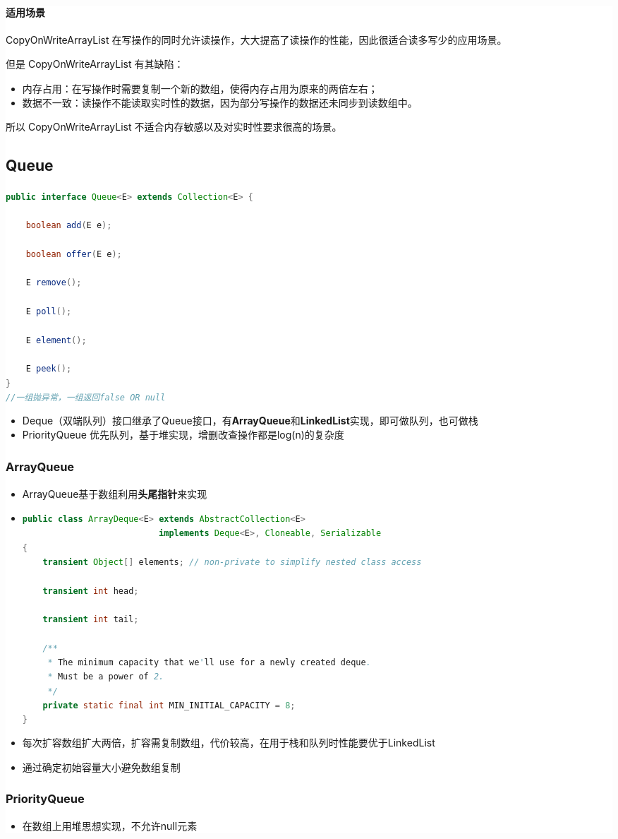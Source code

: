 #### 适用场景

CopyOnWriteArrayList 在写操作的同时允许读操作，大大提高了读操作的性能，因此很适合读多写少的应用场景。

但是 CopyOnWriteArrayList 有其缺陷：

- 内存占用：在写操作时需要复制一个新的数组，使得内存占用为原来的两倍左右；
- 数据不一致：读操作不能读取实时性的数据，因为部分写操作的数据还未同步到读数组中。

所以 CopyOnWriteArrayList 不适合内存敏感以及对实时性要求很高的场景。



## Queue

```java
public interface Queue<E> extends Collection<E> {

    boolean add(E e);

    boolean offer(E e);

    E remove();

    E poll();

    E element();

    E peek();
}
//一组抛异常，一组返回false OR null
```

- Deque（双端队列）接口继承了Queue接口，有**ArrayQueue**和**LinkedList**实现，即可做队列，也可做栈
- PriorityQueue 优先队列，基于堆实现，增删改查操作都是log(n)的复杂度



### ArrayQueue

- ArrayQueue基于数组利用**头尾指针**来实现

- ```java
  public class ArrayDeque<E> extends AbstractCollection<E>
                             implements Deque<E>, Cloneable, Serializable
  {
      transient Object[] elements; // non-private to simplify nested class access
  
      transient int head;
  
      transient int tail;
  
      /**
       * The minimum capacity that we'll use for a newly created deque.
       * Must be a power of 2.
       */
      private static final int MIN_INITIAL_CAPACITY = 8;
  }
  ```

- 每次扩容数组扩大两倍，扩容需复制数组，代价较高，在用于栈和队列时性能要优于LinkedList

- 通过确定初始容量大小避免数组复制



### PriorityQueue

- 在数组上用堆思想实现，不允许null元素
  ```